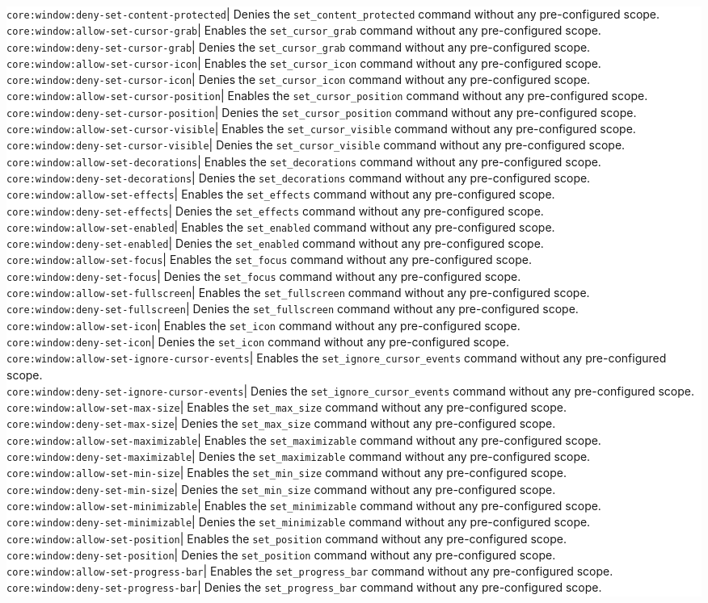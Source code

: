 `core:window:deny-set-content-protected`| Denies the `set_content_protected` command without any pre-configured scope.  
`core:window:allow-set-cursor-grab`| Enables the `set_cursor_grab` command without any pre-configured scope.  
`core:window:deny-set-cursor-grab`| Denies the `set_cursor_grab` command without any pre-configured scope.  
`core:window:allow-set-cursor-icon`| Enables the `set_cursor_icon` command without any pre-configured scope.  
`core:window:deny-set-cursor-icon`| Denies the `set_cursor_icon` command without any pre-configured scope.  
`core:window:allow-set-cursor-position`| Enables the `set_cursor_position` command without any pre-configured scope.  
`core:window:deny-set-cursor-position`| Denies the `set_cursor_position` command without any pre-configured scope.  
`core:window:allow-set-cursor-visible`| Enables the `set_cursor_visible` command without any pre-configured scope.  
`core:window:deny-set-cursor-visible`| Denies the `set_cursor_visible` command without any pre-configured scope.  
`core:window:allow-set-decorations`| Enables the `set_decorations` command without any pre-configured scope.  
`core:window:deny-set-decorations`| Denies the `set_decorations` command without any pre-configured scope.  
`core:window:allow-set-effects`| Enables the `set_effects` command without any pre-configured scope.  
`core:window:deny-set-effects`| Denies the `set_effects` command without any pre-configured scope.  
`core:window:allow-set-enabled`| Enables the `set_enabled` command without any pre-configured scope.  
`core:window:deny-set-enabled`| Denies the `set_enabled` command without any pre-configured scope.  
`core:window:allow-set-focus`| Enables the `set_focus` command without any pre-configured scope.  
`core:window:deny-set-focus`| Denies the `set_focus` command without any pre-configured scope.  
`core:window:allow-set-fullscreen`| Enables the `set_fullscreen` command without any pre-configured scope.  
`core:window:deny-set-fullscreen`| Denies the `set_fullscreen` command without any pre-configured scope.  
`core:window:allow-set-icon`| Enables the `set_icon` command without any pre-configured scope.  
`core:window:deny-set-icon`| Denies the `set_icon` command without any pre-configured scope.  
`core:window:allow-set-ignore-cursor-events`| Enables the `set_ignore_cursor_events` command without any pre-configured scope.  
`core:window:deny-set-ignore-cursor-events`| Denies the `set_ignore_cursor_events` command without any pre-configured scope.  
`core:window:allow-set-max-size`| Enables the `set_max_size` command without any pre-configured scope.  
`core:window:deny-set-max-size`| Denies the `set_max_size` command without any pre-configured scope.  
`core:window:allow-set-maximizable`| Enables the `set_maximizable` command without any pre-configured scope.  
`core:window:deny-set-maximizable`| Denies the `set_maximizable` command without any pre-configured scope.  
`core:window:allow-set-min-size`| Enables the `set_min_size` command without any pre-configured scope.  
`core:window:deny-set-min-size`| Denies the `set_min_size` command without any pre-configured scope.  
`core:window:allow-set-minimizable`| Enables the `set_minimizable` command without any pre-configured scope.  
`core:window:deny-set-minimizable`| Denies the `set_minimizable` command without any pre-configured scope.  
`core:window:allow-set-position`| Enables the `set_position` command without any pre-configured scope.  
`core:window:deny-set-position`| Denies the `set_position` command without any pre-configured scope.  
`core:window:allow-set-progress-bar`| Enables the `set_progress_bar` command without any pre-configured scope.  
`core:window:deny-set-progress-bar`| Denies the `set_progress_bar` command without any pre-configured scope.  